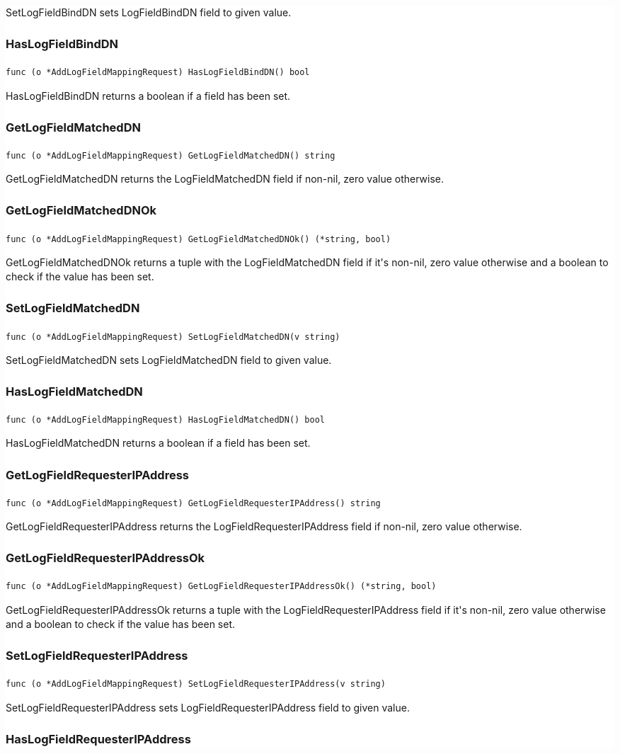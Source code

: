 SetLogFieldBindDN sets LogFieldBindDN field to given value.

### HasLogFieldBindDN

`func (o *AddLogFieldMappingRequest) HasLogFieldBindDN() bool`

HasLogFieldBindDN returns a boolean if a field has been set.

### GetLogFieldMatchedDN

`func (o *AddLogFieldMappingRequest) GetLogFieldMatchedDN() string`

GetLogFieldMatchedDN returns the LogFieldMatchedDN field if non-nil, zero value otherwise.

### GetLogFieldMatchedDNOk

`func (o *AddLogFieldMappingRequest) GetLogFieldMatchedDNOk() (*string, bool)`

GetLogFieldMatchedDNOk returns a tuple with the LogFieldMatchedDN field if it's non-nil, zero value otherwise
and a boolean to check if the value has been set.

### SetLogFieldMatchedDN

`func (o *AddLogFieldMappingRequest) SetLogFieldMatchedDN(v string)`

SetLogFieldMatchedDN sets LogFieldMatchedDN field to given value.

### HasLogFieldMatchedDN

`func (o *AddLogFieldMappingRequest) HasLogFieldMatchedDN() bool`

HasLogFieldMatchedDN returns a boolean if a field has been set.

### GetLogFieldRequesterIPAddress

`func (o *AddLogFieldMappingRequest) GetLogFieldRequesterIPAddress() string`

GetLogFieldRequesterIPAddress returns the LogFieldRequesterIPAddress field if non-nil, zero value otherwise.

### GetLogFieldRequesterIPAddressOk

`func (o *AddLogFieldMappingRequest) GetLogFieldRequesterIPAddressOk() (*string, bool)`

GetLogFieldRequesterIPAddressOk returns a tuple with the LogFieldRequesterIPAddress field if it's non-nil, zero value otherwise
and a boolean to check if the value has been set.

### SetLogFieldRequesterIPAddress

`func (o *AddLogFieldMappingRequest) SetLogFieldRequesterIPAddress(v string)`

SetLogFieldRequesterIPAddress sets LogFieldRequesterIPAddress field to given value.

### HasLogFieldRequesterIPAddress
